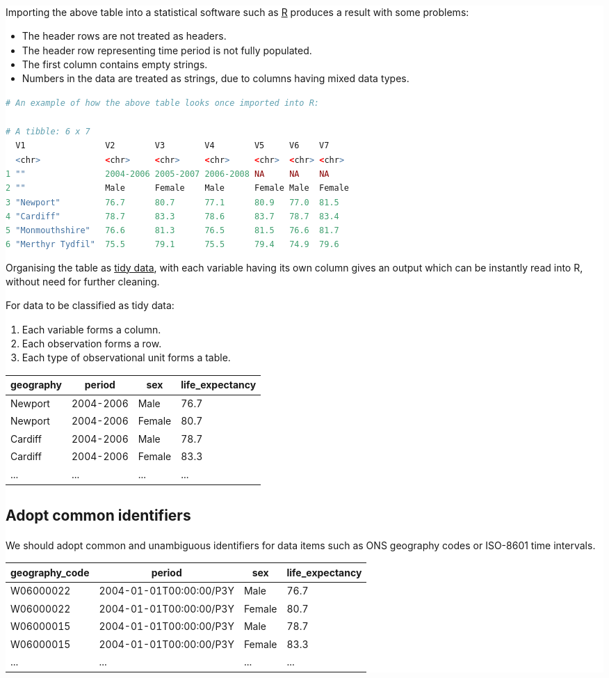 Importing the above table into a statistical software such as [R](https://www.r-project.org/) produces a result with some problems:

- The header rows are not treated as headers.
- The header row representing time period is not fully populated.
- The first column contains empty strings.
- Numbers in the data are treated as strings, due to columns having mixed data types.

```r
# An example of how the above table looks once imported into R:

# A tibble: 6 x 7
  V1                V2        V3        V4        V5     V6    V7  
  <chr>             <chr>     <chr>     <chr>     <chr>  <chr> <chr> 
1 ""                2004-2006 2005-2007 2006-2008 NA     NA    NA  
2 ""                Male      Female    Male      Female Male  Female
3 "Newport"         76.7      80.7      77.1      80.9   77.0  81.5  
4 "Cardiff"         78.7      83.3      78.6      83.7   78.7  83.4  
5 "Monmouthshire"   76.6      81.3      76.5      81.5   76.6  81.7  
6 "Merthyr Tydfil"  75.5      79.1      75.5      79.4   74.9  79.6  
```

Organising the table as [tidy data](https://r4ds.had.co.nz/tidy-data.html), with each variable having its own column gives an output which can be instantly read into R, without need for further cleaning.

For data to be classified as tidy data:

1. Each variable forms a column.
2. Each observation forms a row.
3. Each type of observational unit forms a table.

| geography    | period    | sex    | life_expectancy |
| ------------ | --------- | ------ | --------------- |
| Newport      | 2004-2006 | Male   | 76.7            |
| Newport      | 2004-2006 | Female | 80.7            |
| Cardiff      | 2004-2006 | Male   | 78.7            |
| Cardiff      | 2004-2006 | Female | 83.3            |
| ...          | ...       | ...    | ...             |

## Adopt common identifiers

We should adopt common and unambiguous identifiers for data items such as ONS geography codes or ISO-8601 time intervals.

| geography_code      | period                  | sex    | life_expectancy |
| ------------------- | ----------------------- | ------ | --------------- |
| W06000022           | 2004-01-01T00:00:00/P3Y | Male   | 76.7            |
| W06000022           | 2004-01-01T00:00:00/P3Y | Female | 80.7            |
| W06000015           | 2004-01-01T00:00:00/P3Y | Male   | 78.7            |
| W06000015           | 2004-01-01T00:00:00/P3Y | Female | 83.3            |
| ...                 | ...                     | ...    | ...             |
